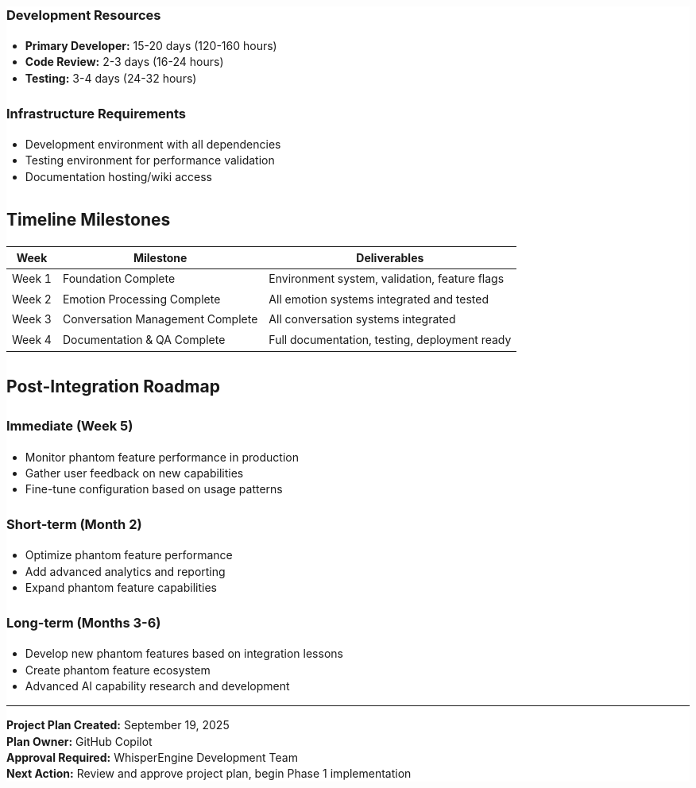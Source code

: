 ### Development Resources
- **Primary Developer:** 15-20 days (120-160 hours)
- **Code Review:** 2-3 days (16-24 hours)
- **Testing:** 3-4 days (24-32 hours)

### Infrastructure Requirements
- Development environment with all dependencies
- Testing environment for performance validation
- Documentation hosting/wiki access

## Timeline Milestones

| Week | Milestone | Deliverables |
|------|-----------|--------------|
| Week 1 | Foundation Complete | Environment system, validation, feature flags |
| Week 2 | Emotion Processing Complete | All emotion systems integrated and tested |
| Week 3 | Conversation Management Complete | All conversation systems integrated |
| Week 4 | Documentation & QA Complete | Full documentation, testing, deployment ready |

## Post-Integration Roadmap

### Immediate (Week 5)
- Monitor phantom feature performance in production
- Gather user feedback on new capabilities
- Fine-tune configuration based on usage patterns

### Short-term (Month 2)
- Optimize phantom feature performance
- Add advanced analytics and reporting
- Expand phantom feature capabilities

### Long-term (Months 3-6)
- Develop new phantom features based on integration lessons
- Create phantom feature ecosystem
- Advanced AI capability research and development

---

**Project Plan Created:** September 19, 2025  
**Plan Owner:** GitHub Copilot  
**Approval Required:** WhisperEngine Development Team  
**Next Action:** Review and approve project plan, begin Phase 1 implementation